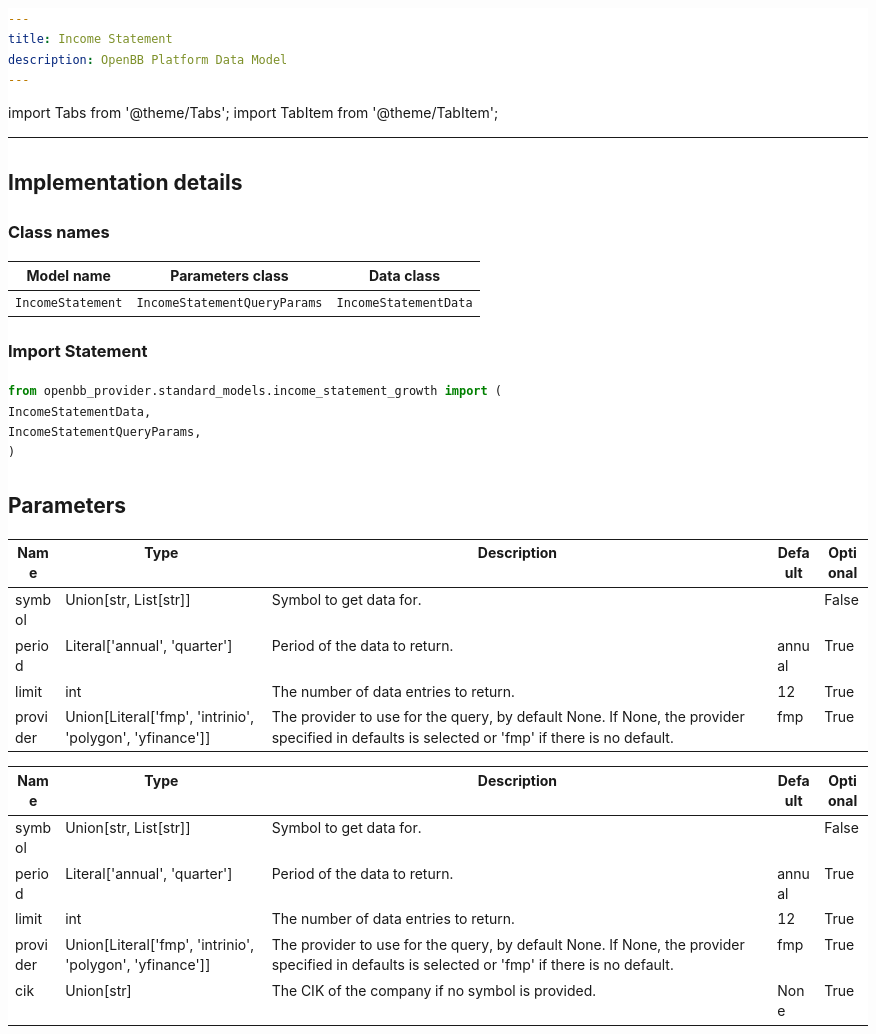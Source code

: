 ```yaml
---
title: Income Statement
description: OpenBB Platform Data Model
---
```



import Tabs from '@theme/Tabs';
import TabItem from '@theme/TabItem';


---

## Implementation details

### Class names

| Model name | Parameters class | Data class |
| ---------- | ---------------- | ---------- |
| `IncomeStatement` | `IncomeStatementQueryParams` | `IncomeStatementData` |

### Import Statement

```python
from openbb_provider.standard_models.income_statement_growth import (
IncomeStatementData,
IncomeStatementQueryParams,
)
```

## Parameters

<Tabs>
<TabItem value="standard" label="Standard">

| Name | Type | Description | Default | Optional |
| ---- | ---- | ----------- | ------- | -------- |
| symbol | Union[str, List[str]] | Symbol to get data for. |  | False |
| period | Literal['annual', 'quarter'] | Period of the data to return. | annual | True |
| limit | int | The number of data entries to return. | 12 | True |
| provider | Union[Literal['fmp', 'intrinio', 'polygon', 'yfinance']] | The provider to use for the query, by default None. If None, the provider specified in defaults is selected or 'fmp' if there is no default. | fmp | True |
</TabItem>

<TabItem value='fmp' label='fmp'>

| Name | Type | Description | Default | Optional |
| ---- | ---- | ----------- | ------- | -------- |
| symbol | Union[str, List[str]] | Symbol to get data for. |  | False |
| period | Literal['annual', 'quarter'] | Period of the data to return. | annual | True |
| limit | int | The number of data entries to return. | 12 | True |
| provider | Union[Literal['fmp', 'intrinio', 'polygon', 'yfinance']] | The provider to use for the query, by default None. If None, the provider specified in defaults is selected or 'fmp' if there is no default. | fmp | True |
| cik | Union[str] | The CIK of the company if no symbol is provided. | None | True |
</TabItem>
